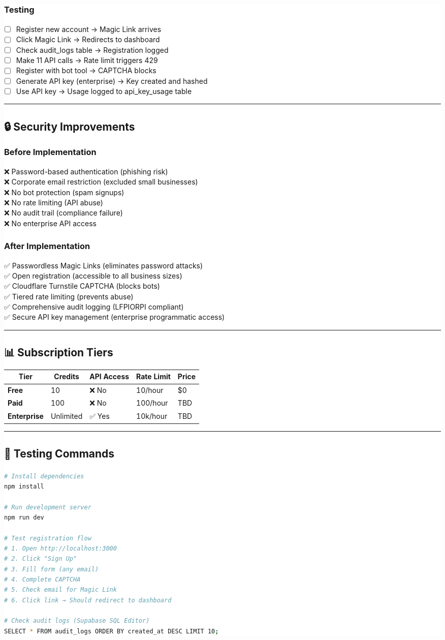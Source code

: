 ### Testing
- [ ] Register new account → Magic Link arrives
- [ ] Click Magic Link → Redirects to dashboard
- [ ] Check audit_logs table → Registration logged
- [ ] Make 11 API calls → Rate limit triggers 429
- [ ] Register with bot tool → CAPTCHA blocks
- [ ] Generate API key (enterprise) → Key created and hashed
- [ ] Use API key → Usage logged to api_key_usage table

---

## 🔒 Security Improvements

### Before Implementation
❌ Password-based authentication (phishing risk)  
❌ Corporate email restriction (excluded small businesses)  
❌ No bot protection (spam signups)  
❌ No rate limiting (API abuse)  
❌ No audit trail (compliance failure)  
❌ No enterprise API access

### After Implementation
✅ Passwordless Magic Links (eliminates password attacks)  
✅ Open registration (accessible to all business sizes)  
✅ Cloudflare Turnstile CAPTCHA (blocks bots)  
✅ Tiered rate limiting (prevents abuse)  
✅ Comprehensive audit logging (LFPIORPI compliant)  
✅ Secure API key management (enterprise programmatic access)

---

## 📊 Subscription Tiers

| Tier | Credits | API Access | Rate Limit | Price |
|------|---------|------------|------------|-------|
| **Free** | 10 | ❌ No | 10/hour | $0 |
| **Paid** | 100 | ❌ No | 100/hour | TBD |
| **Enterprise** | Unlimited | ✅ Yes | 10k/hour | TBD |

---

## 🧪 Testing Commands

```bash
# Install dependencies
npm install

# Run development server
npm run dev

# Test registration flow
# 1. Open http://localhost:3000
# 2. Click "Sign Up"
# 3. Fill form (any email)
# 4. Complete CAPTCHA
# 5. Check email for Magic Link
# 6. Click link → Should redirect to dashboard

# Check audit logs (Supabase SQL Editor)
SELECT * FROM audit_logs ORDER BY created_at DESC LIMIT 10;
```